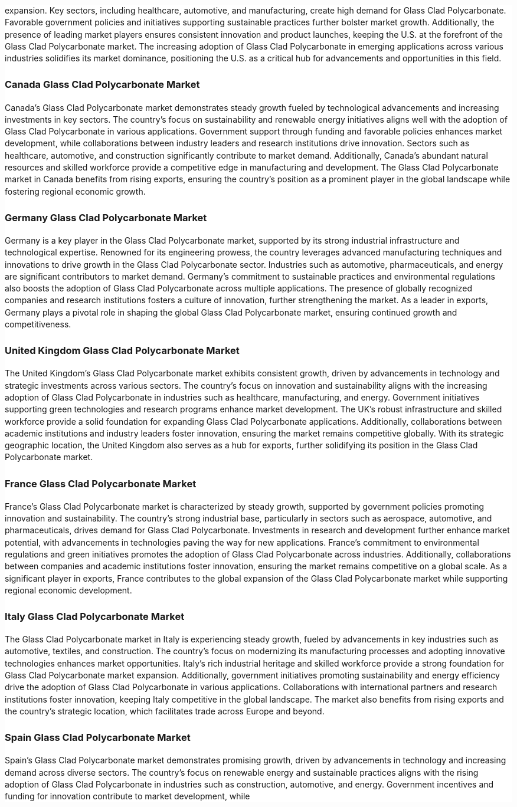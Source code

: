 expansion. Key sectors, including healthcare, automotive, and manufacturing, create high demand for Glass Clad Polycarbonate. Favorable government policies and initiatives supporting sustainable practices further bolster market growth. Additionally, the presence of leading market players ensures consistent innovation and product launches, keeping the U.S. at the forefront of the Glass Clad Polycarbonate market. The increasing adoption of Glass Clad Polycarbonate in emerging applications across various industries solidifies its market dominance, positioning the U.S. as a critical hub for advancements and opportunities in this field.</p><h3>Canada Glass Clad Polycarbonate Market</h3><p>Canada&rsquo;s Glass Clad Polycarbonate market demonstrates steady growth fueled by technological advancements and increasing investments in key sectors. The country&rsquo;s focus on sustainability and renewable energy initiatives aligns well with the adoption of Glass Clad Polycarbonate in various applications. Government support through funding and favorable policies enhances market development, while collaborations between industry leaders and research institutions drive innovation. Sectors such as healthcare, automotive, and construction significantly contribute to market demand. Additionally, Canada&rsquo;s abundant natural resources and skilled workforce provide a competitive edge in manufacturing and development. The Glass Clad Polycarbonate market in Canada benefits from rising exports, ensuring the country&rsquo;s position as a prominent player in the global landscape while fostering regional economic growth.</p><h3>Germany Glass Clad Polycarbonate Market</h3><p>Germany is a key player in the Glass Clad Polycarbonate market, supported by its strong industrial infrastructure and technological expertise. Renowned for its engineering prowess, the country leverages advanced manufacturing techniques and innovations to drive growth in the Glass Clad Polycarbonate sector. Industries such as automotive, pharmaceuticals, and energy are significant contributors to market demand. Germany&rsquo;s commitment to sustainable practices and environmental regulations also boosts the adoption of Glass Clad Polycarbonate across multiple applications. The presence of globally recognized companies and research institutions fosters a culture of innovation, further strengthening the market. As a leader in exports, Germany plays a pivotal role in shaping the global Glass Clad Polycarbonate market, ensuring continued growth and competitiveness.</p><h3>United Kingdom Glass Clad Polycarbonate Market</h3><p>The United Kingdom&rsquo;s Glass Clad Polycarbonate market exhibits consistent growth, driven by advancements in technology and strategic investments across various sectors. The country&rsquo;s focus on innovation and sustainability aligns with the increasing adoption of Glass Clad Polycarbonate in industries such as healthcare, manufacturing, and energy. Government initiatives supporting green technologies and research programs enhance market development. The UK&rsquo;s robust infrastructure and skilled workforce provide a solid foundation for expanding Glass Clad Polycarbonate applications. Additionally, collaborations between academic institutions and industry leaders foster innovation, ensuring the market remains competitive globally. With its strategic geographic location, the United Kingdom also serves as a hub for exports, further solidifying its position in the Glass Clad Polycarbonate market.</p><h3>France Glass Clad Polycarbonate Market</h3><p>France&rsquo;s Glass Clad Polycarbonate market is characterized by steady growth, supported by government policies promoting innovation and sustainability. The country&rsquo;s strong industrial base, particularly in sectors such as aerospace, automotive, and pharmaceuticals, drives demand for Glass Clad Polycarbonate. Investments in research and development further enhance market potential, with advancements in technologies paving the way for new applications. France&rsquo;s commitment to environmental regulations and green initiatives promotes the adoption of Glass Clad Polycarbonate across industries. Additionally, collaborations between companies and academic institutions foster innovation, ensuring the market remains competitive on a global scale. As a significant player in exports, France contributes to the global expansion of the Glass Clad Polycarbonate market while supporting regional economic development.</p><h3>Italy Glass Clad Polycarbonate Market</h3><p>The Glass Clad Polycarbonate market in Italy is experiencing steady growth, fueled by advancements in key industries such as automotive, textiles, and construction. The country&rsquo;s focus on modernizing its manufacturing processes and adopting innovative technologies enhances market opportunities. Italy&rsquo;s rich industrial heritage and skilled workforce provide a strong foundation for Glass Clad Polycarbonate market expansion. Additionally, government initiatives promoting sustainability and energy efficiency drive the adoption of Glass Clad Polycarbonate in various applications. Collaborations with international partners and research institutions foster innovation, keeping Italy competitive in the global landscape. The market also benefits from rising exports and the country&rsquo;s strategic location, which facilitates trade across Europe and beyond.</p><h3>Spain Glass Clad Polycarbonate Market</h3><p>Spain&rsquo;s Glass Clad Polycarbonate market demonstrates promising growth, driven by advancements in technology and increasing demand across diverse sectors. The country&rsquo;s focus on renewable energy and sustainable practices aligns with the rising adoption of Glass Clad Polycarbonate in industries such as construction, automotive, and energy. Government incentives and funding for innovation contribute to market development, while